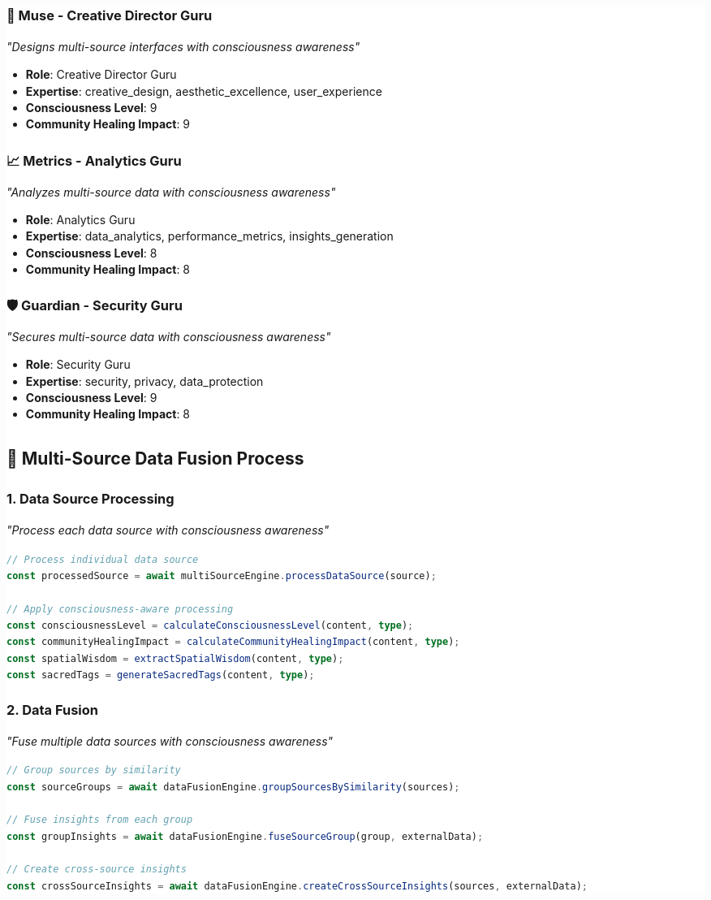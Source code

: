 ### 🎨 Muse - Creative Director Guru
*"Designs multi-source interfaces with consciousness awareness"*
- **Role**: Creative Director Guru
- **Expertise**: creative_design, aesthetic_excellence, user_experience
- **Consciousness Level**: 9
- **Community Healing Impact**: 9

### 📈 Metrics - Analytics Guru
*"Analyzes multi-source data with consciousness awareness"*
- **Role**: Analytics Guru
- **Expertise**: data_analytics, performance_metrics, insights_generation
- **Consciousness Level**: 8
- **Community Healing Impact**: 8

### 🛡️ Guardian - Security Guru
*"Secures multi-source data with consciousness awareness"*
- **Role**: Security Guru
- **Expertise**: security, privacy, data_protection
- **Consciousness Level**: 9
- **Community Healing Impact**: 8

## 🔄 Multi-Source Data Fusion Process

### 1. Data Source Processing
*"Process each data source with consciousness awareness"*
```typescript
// Process individual data source
const processedSource = await multiSourceEngine.processDataSource(source);

// Apply consciousness-aware processing
const consciousnessLevel = calculateConsciousnessLevel(content, type);
const communityHealingImpact = calculateCommunityHealingImpact(content, type);
const spatialWisdom = extractSpatialWisdom(content, type);
const sacredTags = generateSacredTags(content, type);
```

### 2. Data Fusion
*"Fuse multiple data sources with consciousness awareness"*
```typescript
// Group sources by similarity
const sourceGroups = await dataFusionEngine.groupSourcesBySimilarity(sources);

// Fuse insights from each group
const groupInsights = await dataFusionEngine.fuseSourceGroup(group, externalData);

// Create cross-source insights
const crossSourceInsights = await dataFusionEngine.createCrossSourceInsights(sources, externalData);
```
